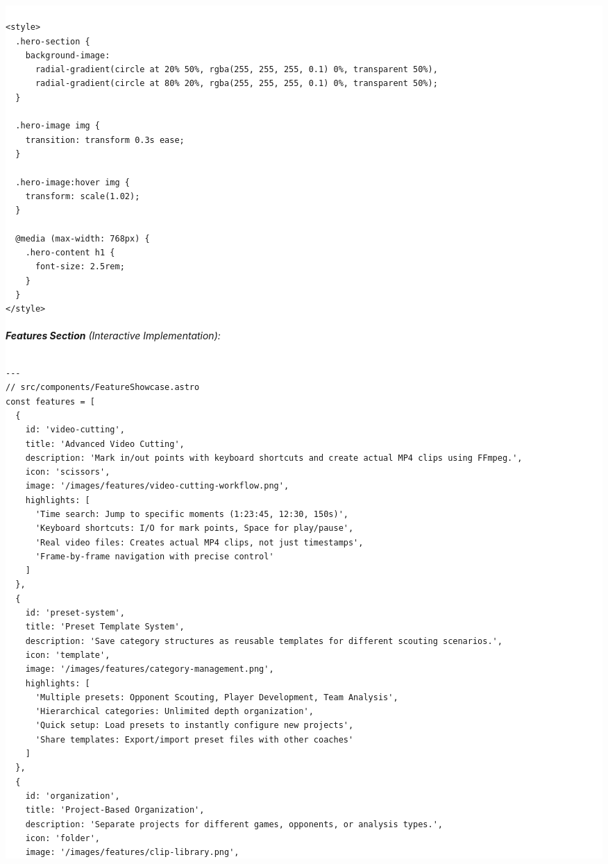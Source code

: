 ```astro

<style>
  .hero-section {
    background-image:
      radial-gradient(circle at 20% 50%, rgba(255, 255, 255, 0.1) 0%, transparent 50%),
      radial-gradient(circle at 80% 20%, rgba(255, 255, 255, 0.1) 0%, transparent 50%);
  }

  .hero-image img {
    transition: transform 0.3s ease;
  }

  .hero-image:hover img {
    transform: scale(1.02);
  }

  @media (max-width: 768px) {
    .hero-content h1 {
      font-size: 2.5rem;
    }
  }
</style>
```

###### **Features Section** (Interactive Implementation):

```astro
---
// src/components/FeatureShowcase.astro
const features = [
  {
    id: 'video-cutting',
    title: 'Advanced Video Cutting',
    description: 'Mark in/out points with keyboard shortcuts and create actual MP4 clips using FFmpeg.',
    icon: 'scissors',
    image: '/images/features/video-cutting-workflow.png',
    highlights: [
      'Time search: Jump to specific moments (1:23:45, 12:30, 150s)',
      'Keyboard shortcuts: I/O for mark points, Space for play/pause',
      'Real video files: Creates actual MP4 clips, not just timestamps',
      'Frame-by-frame navigation with precise control'
    ]
  },
  {
    id: 'preset-system',
    title: 'Preset Template System',
    description: 'Save category structures as reusable templates for different scouting scenarios.',
    icon: 'template',
    image: '/images/features/category-management.png',
    highlights: [
      'Multiple presets: Opponent Scouting, Player Development, Team Analysis',
      'Hierarchical categories: Unlimited depth organization',
      'Quick setup: Load presets to instantly configure new projects',
      'Share templates: Export/import preset files with other coaches'
    ]
  },
  {
    id: 'organization',
    title: 'Project-Based Organization',
    description: 'Separate projects for different games, opponents, or analysis types.',
    icon: 'folder',
    image: '/images/features/clip-library.png',
```